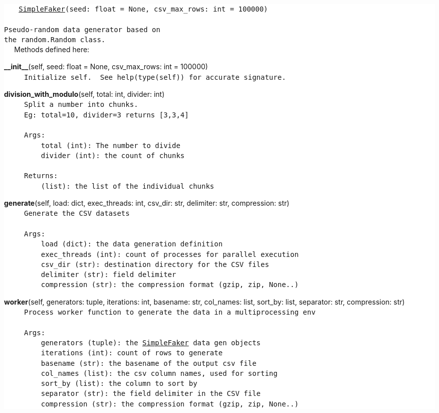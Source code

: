 <tr bgcolor="#ffc8d8"><td rowspan=2><tt>&nbsp;&nbsp;&nbsp;</tt></td>
<td colspan=2><tt><a href="#SimpleFaker">SimpleFaker</a>(seed:&nbsp;float&nbsp;=&nbsp;None,&nbsp;csv_max_rows:&nbsp;int&nbsp;=&nbsp;100000)<br>
&nbsp;<br>
Pseudo-random&nbsp;data&nbsp;generator&nbsp;based&nbsp;on&nbsp;<br>
the&nbsp;random.Random&nbsp;class.<br>&nbsp;</tt></td></tr>
<tr><td>&nbsp;</td>
<td width="100%">Methods defined here:<br>
<dl><dt><a name="SimpleFaker-__init__"><strong>__init__</strong></a>(self, seed: float = None, csv_max_rows: int = 100000)</dt><dd><tt>Initialize&nbsp;self.&nbsp;&nbsp;See&nbsp;help(type(self))&nbsp;for&nbsp;accurate&nbsp;signature.</tt></dd></dl>

<dl><dt><a name="SimpleFaker-division_with_modulo"><strong>division_with_modulo</strong></a>(self, total: int, divider: int)</dt><dd><tt>Split&nbsp;a&nbsp;number&nbsp;into&nbsp;chunks.<br>
Eg:&nbsp;total=10,&nbsp;divider=3&nbsp;returns&nbsp;[3,3,4]&nbsp;<br>
&nbsp;<br>
Args:<br>
&nbsp;&nbsp;&nbsp;&nbsp;total&nbsp;(int):&nbsp;The&nbsp;number&nbsp;to&nbsp;divide<br>
&nbsp;&nbsp;&nbsp;&nbsp;divider&nbsp;(int):&nbsp;the&nbsp;count&nbsp;of&nbsp;chunks<br>
&nbsp;<br>
Returns:<br>
&nbsp;&nbsp;&nbsp;&nbsp;(list):&nbsp;the&nbsp;list&nbsp;of&nbsp;the&nbsp;individual&nbsp;chunks</tt></dd></dl>

<dl><dt><a name="SimpleFaker-generate"><strong>generate</strong></a>(self, load: dict, exec_threads: int, csv_dir: str, delimiter: str, compression: str)</dt><dd><tt>Generate&nbsp;the&nbsp;CSV&nbsp;datasets<br>
&nbsp;<br>
Args:<br>
&nbsp;&nbsp;&nbsp;&nbsp;load&nbsp;(dict):&nbsp;the&nbsp;data&nbsp;generation&nbsp;definition<br>
&nbsp;&nbsp;&nbsp;&nbsp;exec_threads&nbsp;(int):&nbsp;count&nbsp;of&nbsp;processes&nbsp;for&nbsp;parallel&nbsp;execution<br>
&nbsp;&nbsp;&nbsp;&nbsp;csv_dir&nbsp;(str):&nbsp;destination&nbsp;directory&nbsp;for&nbsp;the&nbsp;CSV&nbsp;files<br>
&nbsp;&nbsp;&nbsp;&nbsp;delimiter&nbsp;(str):&nbsp;field&nbsp;delimiter<br>
&nbsp;&nbsp;&nbsp;&nbsp;compression&nbsp;(str):&nbsp;the&nbsp;compression&nbsp;format&nbsp;(gzip,&nbsp;zip,&nbsp;None..)</tt></dd></dl>

<dl><dt><a name="SimpleFaker-worker"><strong>worker</strong></a>(self, generators: tuple, iterations: int, basename: str, col_names: list, sort_by: list, separator: str, compression: str)</dt><dd><tt>Process&nbsp;worker&nbsp;function&nbsp;to&nbsp;generate&nbsp;the&nbsp;data&nbsp;in&nbsp;a&nbsp;multiprocessing&nbsp;env<br>
&nbsp;<br>
Args:<br>
&nbsp;&nbsp;&nbsp;&nbsp;generators&nbsp;(tuple):&nbsp;the&nbsp;<a href="#SimpleFaker">SimpleFaker</a>&nbsp;data&nbsp;gen&nbsp;objects&nbsp;<br>
&nbsp;&nbsp;&nbsp;&nbsp;iterations&nbsp;(int):&nbsp;count&nbsp;of&nbsp;rows&nbsp;to&nbsp;generate<br>
&nbsp;&nbsp;&nbsp;&nbsp;basename&nbsp;(str):&nbsp;the&nbsp;basename&nbsp;of&nbsp;the&nbsp;output&nbsp;csv&nbsp;file<br>
&nbsp;&nbsp;&nbsp;&nbsp;col_names&nbsp;(list):&nbsp;the&nbsp;csv&nbsp;column&nbsp;names,&nbsp;used&nbsp;for&nbsp;sorting<br>
&nbsp;&nbsp;&nbsp;&nbsp;sort_by&nbsp;(list):&nbsp;the&nbsp;column&nbsp;to&nbsp;sort&nbsp;by<br>
&nbsp;&nbsp;&nbsp;&nbsp;separator&nbsp;(str):&nbsp;the&nbsp;field&nbsp;delimiter&nbsp;in&nbsp;the&nbsp;CSV&nbsp;file<br>
&nbsp;&nbsp;&nbsp;&nbsp;compression&nbsp;(str):&nbsp;the&nbsp;compression&nbsp;format&nbsp;(gzip,&nbsp;zip,&nbsp;None..)</tt></dd></dl>
